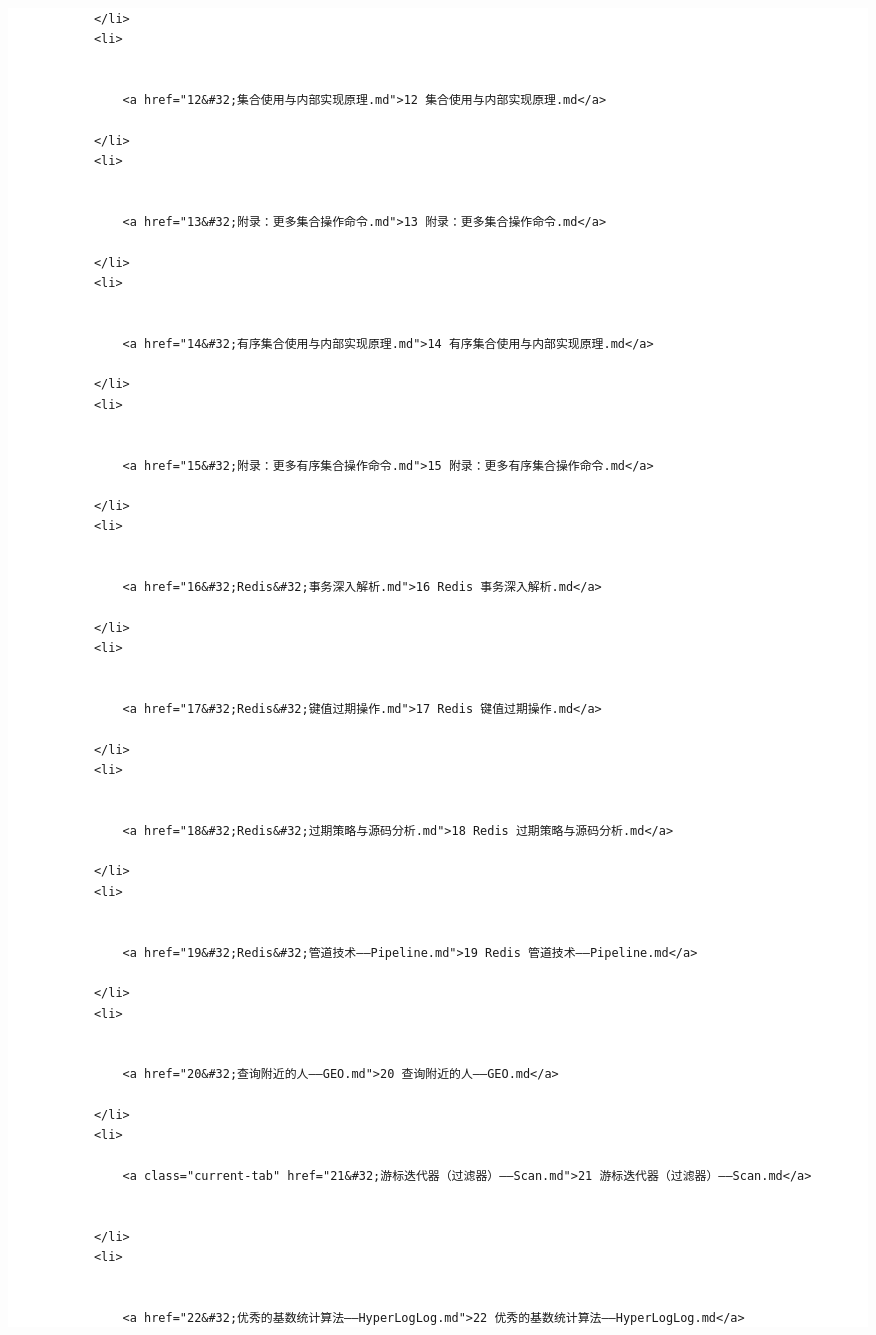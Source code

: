                 </li>
                <li>

                    
                    <a href="12&#32;集合使用与内部实现原理.md">12 集合使用与内部实现原理.md</a>

                </li>
                <li>

                    
                    <a href="13&#32;附录：更多集合操作命令.md">13 附录：更多集合操作命令.md</a>

                </li>
                <li>

                    
                    <a href="14&#32;有序集合使用与内部实现原理.md">14 有序集合使用与内部实现原理.md</a>

                </li>
                <li>

                    
                    <a href="15&#32;附录：更多有序集合操作命令.md">15 附录：更多有序集合操作命令.md</a>

                </li>
                <li>

                    
                    <a href="16&#32;Redis&#32;事务深入解析.md">16 Redis 事务深入解析.md</a>

                </li>
                <li>

                    
                    <a href="17&#32;Redis&#32;键值过期操作.md">17 Redis 键值过期操作.md</a>

                </li>
                <li>

                    
                    <a href="18&#32;Redis&#32;过期策略与源码分析.md">18 Redis 过期策略与源码分析.md</a>

                </li>
                <li>

                    
                    <a href="19&#32;Redis&#32;管道技术——Pipeline.md">19 Redis 管道技术——Pipeline.md</a>

                </li>
                <li>

                    
                    <a href="20&#32;查询附近的人——GEO.md">20 查询附近的人——GEO.md</a>

                </li>
                <li>

                    <a class="current-tab" href="21&#32;游标迭代器（过滤器）——Scan.md">21 游标迭代器（过滤器）——Scan.md</a>
                    

                </li>
                <li>

                    
                    <a href="22&#32;优秀的基数统计算法——HyperLogLog.md">22 优秀的基数统计算法——HyperLogLog.md</a>
